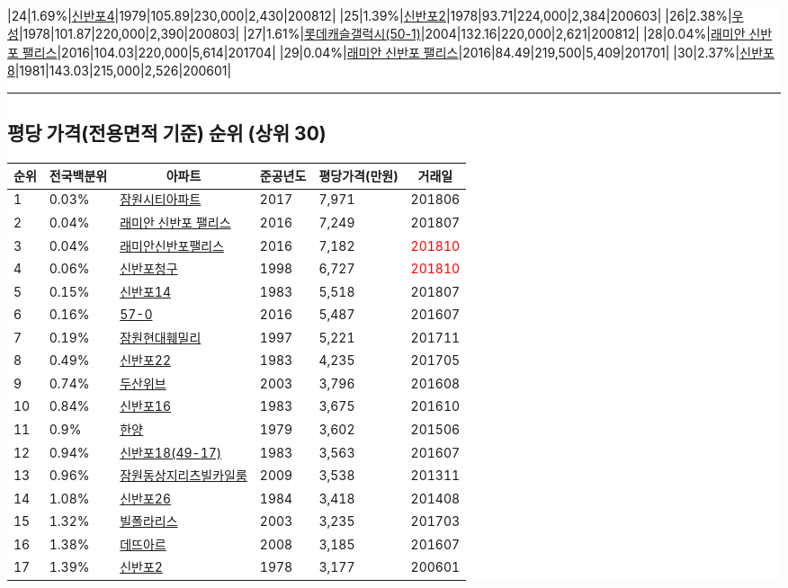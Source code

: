 |24|1.69%|[신반포4](https://search.naver.com/search.naver?query=%EC%84%9C%EC%9A%B8%ED%8A%B9%EB%B3%84%EC%8B%9C+%EC%84%9C%EC%B4%88%EA%B5%AC+%EC%9E%A0%EC%9B%90%EB%8F%99+%EC%8B%A0%EB%B0%98%ED%8F%AC4)|1979|105.89|230,000|2,430|200812|
|25|1.39%|[신반포2](https://search.naver.com/search.naver?query=%EC%84%9C%EC%9A%B8%ED%8A%B9%EB%B3%84%EC%8B%9C+%EC%84%9C%EC%B4%88%EA%B5%AC+%EC%9E%A0%EC%9B%90%EB%8F%99+%EC%8B%A0%EB%B0%98%ED%8F%AC2)|1978|93.71|224,000|2,384|200603|
|26|2.38%|[우성](https://search.naver.com/search.naver?query=%EC%84%9C%EC%9A%B8%ED%8A%B9%EB%B3%84%EC%8B%9C+%EC%84%9C%EC%B4%88%EA%B5%AC+%EC%9E%A0%EC%9B%90%EB%8F%99+%EC%9A%B0%EC%84%B1)|1978|101.87|220,000|2,390|200803|
|27|1.61%|[롯데캐슬갤럭시(50-1)](https://search.naver.com/search.naver?query=%EC%84%9C%EC%9A%B8%ED%8A%B9%EB%B3%84%EC%8B%9C+%EC%84%9C%EC%B4%88%EA%B5%AC+%EC%9E%A0%EC%9B%90%EB%8F%99+%EB%A1%AF%EB%8D%B0%EC%BA%90%EC%8A%AC%EA%B0%A4%EB%9F%AD%EC%8B%9C%2850-1%29)|2004|132.16|220,000|2,621|200812|
|28|0.04%|[래미안 신반포 팰리스](https://search.naver.com/search.naver?query=%EC%84%9C%EC%9A%B8%ED%8A%B9%EB%B3%84%EC%8B%9C+%EC%84%9C%EC%B4%88%EA%B5%AC+%EC%9E%A0%EC%9B%90%EB%8F%99+%EB%9E%98%EB%AF%B8%EC%95%88+%EC%8B%A0%EB%B0%98%ED%8F%AC+%ED%8C%B0%EB%A6%AC%EC%8A%A4)|2016|104.03|220,000|5,614|201704|
|29|0.04%|[래미안 신반포 팰리스](https://search.naver.com/search.naver?query=%EC%84%9C%EC%9A%B8%ED%8A%B9%EB%B3%84%EC%8B%9C+%EC%84%9C%EC%B4%88%EA%B5%AC+%EC%9E%A0%EC%9B%90%EB%8F%99+%EB%9E%98%EB%AF%B8%EC%95%88+%EC%8B%A0%EB%B0%98%ED%8F%AC+%ED%8C%B0%EB%A6%AC%EC%8A%A4)|2016|84.49|219,500|5,409|201701|
|30|2.37%|[신반포8](https://search.naver.com/search.naver?query=%EC%84%9C%EC%9A%B8%ED%8A%B9%EB%B3%84%EC%8B%9C+%EC%84%9C%EC%B4%88%EA%B5%AC+%EC%9E%A0%EC%9B%90%EB%8F%99+%EC%8B%A0%EB%B0%98%ED%8F%AC8)|1981|143.03|215,000|2,526|200601|


---

## 평당 가격(전용면적 기준) 순위 (상위 30)


|순위|전국백분위|아파트|준공년도|평당가격(만원)|거래일|
|---|---|---|---|---|---|
|1|0.03%|[잠원시티아파트](https://search.naver.com/search.naver?query=%EC%84%9C%EC%9A%B8%ED%8A%B9%EB%B3%84%EC%8B%9C+%EC%84%9C%EC%B4%88%EA%B5%AC+%EC%9E%A0%EC%9B%90%EB%8F%99+%EC%9E%A0%EC%9B%90%EC%8B%9C%ED%8B%B0%EC%95%84%ED%8C%8C%ED%8A%B8)|2017|7,971|201806|
|2|0.04%|[래미안 신반포 팰리스](https://search.naver.com/search.naver?query=%EC%84%9C%EC%9A%B8%ED%8A%B9%EB%B3%84%EC%8B%9C+%EC%84%9C%EC%B4%88%EA%B5%AC+%EC%9E%A0%EC%9B%90%EB%8F%99+%EB%9E%98%EB%AF%B8%EC%95%88+%EC%8B%A0%EB%B0%98%ED%8F%AC+%ED%8C%B0%EB%A6%AC%EC%8A%A4)|2016|7,249|201807|
|3|0.04%|[래미안신반포팰리스](https://search.naver.com/search.naver?query=%EC%84%9C%EC%9A%B8%ED%8A%B9%EB%B3%84%EC%8B%9C+%EC%84%9C%EC%B4%88%EA%B5%AC+%EC%9E%A0%EC%9B%90%EB%8F%99+%EB%9E%98%EB%AF%B8%EC%95%88%EC%8B%A0%EB%B0%98%ED%8F%AC%ED%8C%B0%EB%A6%AC%EC%8A%A4)|2016|7,182|<span style="color:red">201810</span>|
|4|0.06%|[신반포청구](https://search.naver.com/search.naver?query=%EC%84%9C%EC%9A%B8%ED%8A%B9%EB%B3%84%EC%8B%9C+%EC%84%9C%EC%B4%88%EA%B5%AC+%EC%9E%A0%EC%9B%90%EB%8F%99+%EC%8B%A0%EB%B0%98%ED%8F%AC%EC%B2%AD%EA%B5%AC)|1998|6,727|<span style="color:red">201810</span>|
|5|0.15%|[신반포14](https://search.naver.com/search.naver?query=%EC%84%9C%EC%9A%B8%ED%8A%B9%EB%B3%84%EC%8B%9C+%EC%84%9C%EC%B4%88%EA%B5%AC+%EC%9E%A0%EC%9B%90%EB%8F%99+%EC%8B%A0%EB%B0%98%ED%8F%AC14)|1983|5,518|201807|
|6|0.16%|[57-0](https://search.naver.com/search.naver?query=%EC%84%9C%EC%9A%B8%ED%8A%B9%EB%B3%84%EC%8B%9C+%EC%84%9C%EC%B4%88%EA%B5%AC+%EC%9E%A0%EC%9B%90%EB%8F%99+57-0)|2016|5,487|201607|
|7|0.19%|[잠원현대훼밀리](https://search.naver.com/search.naver?query=%EC%84%9C%EC%9A%B8%ED%8A%B9%EB%B3%84%EC%8B%9C+%EC%84%9C%EC%B4%88%EA%B5%AC+%EC%9E%A0%EC%9B%90%EB%8F%99+%EC%9E%A0%EC%9B%90%ED%98%84%EB%8C%80%ED%9B%BC%EB%B0%80%EB%A6%AC)|1997|5,221|201711|
|8|0.49%|[신반포22](https://search.naver.com/search.naver?query=%EC%84%9C%EC%9A%B8%ED%8A%B9%EB%B3%84%EC%8B%9C+%EC%84%9C%EC%B4%88%EA%B5%AC+%EC%9E%A0%EC%9B%90%EB%8F%99+%EC%8B%A0%EB%B0%98%ED%8F%AC22)|1983|4,235|201705|
|9|0.74%|[두산위브](https://search.naver.com/search.naver?query=%EC%84%9C%EC%9A%B8%ED%8A%B9%EB%B3%84%EC%8B%9C+%EC%84%9C%EC%B4%88%EA%B5%AC+%EC%9E%A0%EC%9B%90%EB%8F%99+%EB%91%90%EC%82%B0%EC%9C%84%EB%B8%8C)|2003|3,796|201608|
|10|0.84%|[신반포16](https://search.naver.com/search.naver?query=%EC%84%9C%EC%9A%B8%ED%8A%B9%EB%B3%84%EC%8B%9C+%EC%84%9C%EC%B4%88%EA%B5%AC+%EC%9E%A0%EC%9B%90%EB%8F%99+%EC%8B%A0%EB%B0%98%ED%8F%AC16)|1983|3,675|201610|
|11|0.9%|[한양](https://search.naver.com/search.naver?query=%EC%84%9C%EC%9A%B8%ED%8A%B9%EB%B3%84%EC%8B%9C+%EC%84%9C%EC%B4%88%EA%B5%AC+%EC%9E%A0%EC%9B%90%EB%8F%99+%ED%95%9C%EC%96%91)|1979|3,602|201506|
|12|0.94%|[신반포18(49-17)](https://search.naver.com/search.naver?query=%EC%84%9C%EC%9A%B8%ED%8A%B9%EB%B3%84%EC%8B%9C+%EC%84%9C%EC%B4%88%EA%B5%AC+%EC%9E%A0%EC%9B%90%EB%8F%99+%EC%8B%A0%EB%B0%98%ED%8F%AC18%2849-17%29)|1983|3,563|201607|
|13|0.96%|[잠원동상지리츠빌카일룸](https://search.naver.com/search.naver?query=%EC%84%9C%EC%9A%B8%ED%8A%B9%EB%B3%84%EC%8B%9C+%EC%84%9C%EC%B4%88%EA%B5%AC+%EC%9E%A0%EC%9B%90%EB%8F%99+%EC%9E%A0%EC%9B%90%EB%8F%99%EC%83%81%EC%A7%80%EB%A6%AC%EC%B8%A0%EB%B9%8C%EC%B9%B4%EC%9D%BC%EB%A3%B8)|2009|3,538|201311|
|14|1.08%|[신반포26](https://search.naver.com/search.naver?query=%EC%84%9C%EC%9A%B8%ED%8A%B9%EB%B3%84%EC%8B%9C+%EC%84%9C%EC%B4%88%EA%B5%AC+%EC%9E%A0%EC%9B%90%EB%8F%99+%EC%8B%A0%EB%B0%98%ED%8F%AC26)|1984|3,418|201408|
|15|1.32%|[빌폴라리스](https://search.naver.com/search.naver?query=%EC%84%9C%EC%9A%B8%ED%8A%B9%EB%B3%84%EC%8B%9C+%EC%84%9C%EC%B4%88%EA%B5%AC+%EC%9E%A0%EC%9B%90%EB%8F%99+%EB%B9%8C%ED%8F%B4%EB%9D%BC%EB%A6%AC%EC%8A%A4)|2003|3,235|201703|
|16|1.38%|[데뜨아르](https://search.naver.com/search.naver?query=%EC%84%9C%EC%9A%B8%ED%8A%B9%EB%B3%84%EC%8B%9C+%EC%84%9C%EC%B4%88%EA%B5%AC+%EC%9E%A0%EC%9B%90%EB%8F%99+%EB%8D%B0%EB%9C%A8%EC%95%84%EB%A5%B4)|2008|3,185|201607|
|17|1.39%|[신반포2](https://search.naver.com/search.naver?query=%EC%84%9C%EC%9A%B8%ED%8A%B9%EB%B3%84%EC%8B%9C+%EC%84%9C%EC%B4%88%EA%B5%AC+%EC%9E%A0%EC%9B%90%EB%8F%99+%EC%8B%A0%EB%B0%98%ED%8F%AC2)|1978|3,177|200601|